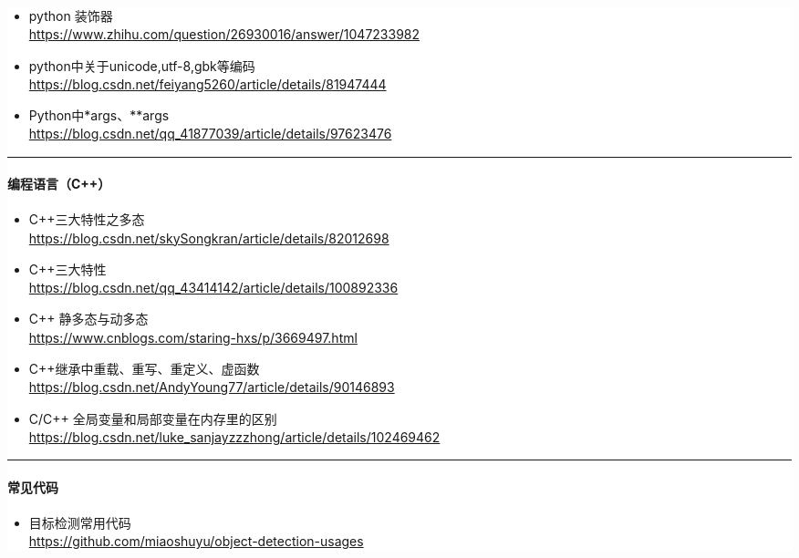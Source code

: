 * python 装饰器  
  https://www.zhihu.com/question/26930016/answer/1047233982

* python中关于unicode,utf-8,gbk等编码   
  https://blog.csdn.net/feiyang5260/article/details/81947444

* Python中*args、**args      
  https://blog.csdn.net/qq_41877039/article/details/97623476

-----

#### 编程语言（C++）

* C++三大特性之多态      
  https://blog.csdn.net/skySongkran/article/details/82012698

* C++三大特性   
  https://blog.csdn.net/qq_43414142/article/details/100892336

* C++ 静多态与动多态       
  https://www.cnblogs.com/staring-hxs/p/3669497.html

* C++继承中重载、重写、重定义、虚函数  
  https://blog.csdn.net/AndyYoung77/article/details/90146893

* C/C++ 全局变量和局部变量在内存里的区别    
  https://blog.csdn.net/luke_sanjayzzzhong/article/details/102469462

-----

#### 常见代码

* 目标检测常用代码  
  https://github.com/miaoshuyu/object-detection-usages
